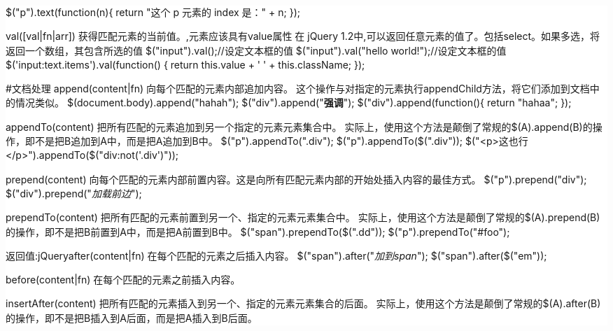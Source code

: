 $("p").text(function(n){
    return "这个 p 元素的 index 是：" + n;
    });


val([val|fn|arr])
获得匹配元素的当前值。,元素应该具有value属性
在 jQuery 1.2中,可以返回任意元素的值了。包括select。如果多选，将返回一个数组，其包含所选的值
$("input").val();//设定文本框的值
$("input").val("hello world!");//设定文本框的值
$('input:text.items').val(function() {
  return this.value + ' ' + this.className;
});

#文档处理
append(content|fn)
向每个匹配的元素内部追加内容。
这个操作与对指定的元素执行appendChild方法，将它们添加到文档中的情况类似。
$(document.body).append("<span>hahah</span>");
$("div").append("<strong>强调</strong>");
$("div").append(function(){
        return "hahaa";
});

appendTo(content)
把所有匹配的元素追加到另一个指定的元素元素集合中。
实际上，使用这个方法是颠倒了常规的$(A).append(B)的操作，即不是把B追加到A中，而是把A追加到B中。
$("p").appendTo(".div");
$("p").appendTo($(".div"));
$("<p>这也行</p>").appendTo($("div:not('.div')"));

prepend(content)
向每个匹配的元素内部前置内容。这是向所有匹配元素内部的开始处插入内容的最佳方式。
$("p").prepend("div");
$("div").prepend("<em>加载前边</em>");

prependTo(content)
把所有匹配的元素前置到另一个、指定的元素元素集合中。
实际上，使用这个方法是颠倒了常规的$(A).prepend(B)的操作，即不是把B前置到A中，而是把A前置到B中。
$("span").prependTo($(".dd"));
$("p").prependTo("#foo");


返回值:jQueryafter(content|fn)
在每个匹配的元素之后插入内容。
$("span").after("<i>加到span</i>");
$("span").after($("em"));

before(content|fn)
在每个匹配的元素之前插入内容。


insertAfter(content)
把所有匹配的元素插入到另一个、指定的元素元素集合的后面。
实际上，使用这个方法是颠倒了常规的$(A).after(B)的操作，即不是把B插入到A后面，而是把A插入到B后面。
